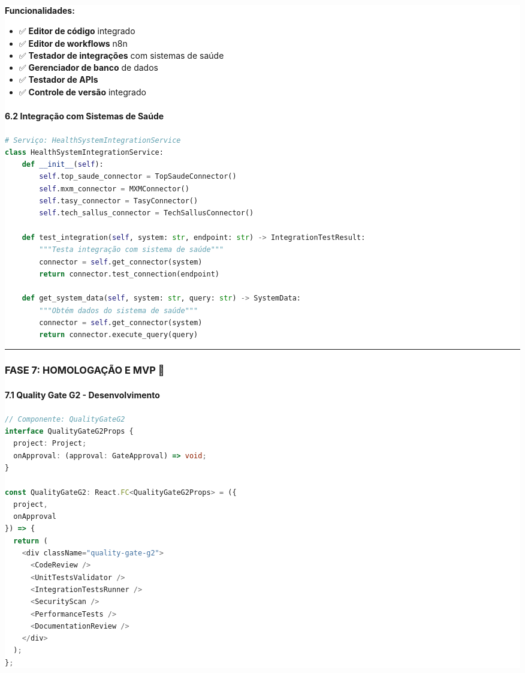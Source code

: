 **Funcionalidades:**
- ✅ **Editor de código** integrado
- ✅ **Editor de workflows** n8n
- ✅ **Testador de integrações** com sistemas de saúde
- ✅ **Gerenciador de banco** de dados
- ✅ **Testador de APIs**
- ✅ **Controle de versão** integrado

#### **6.2 Integração com Sistemas de Saúde**
```python
# Serviço: HealthSystemIntegrationService
class HealthSystemIntegrationService:
    def __init__(self):
        self.top_saude_connector = TopSaudeConnector()
        self.mxm_connector = MXMConnector()
        self.tasy_connector = TasyConnector()
        self.tech_sallus_connector = TechSallusConnector()
    
    def test_integration(self, system: str, endpoint: str) -> IntegrationTestResult:
        """Testa integração com sistema de saúde"""
        connector = self.get_connector(system)
        return connector.test_connection(endpoint)
    
    def get_system_data(self, system: str, query: str) -> SystemData:
        """Obtém dados do sistema de saúde"""
        connector = self.get_connector(system)
        return connector.execute_query(query)
```

---

### **FASE 7: HOMOLOGAÇÃO E MVP** 🧪

#### **7.1 Quality Gate G2 - Desenvolvimento**
```typescript
// Componente: QualityGateG2
interface QualityGateG2Props {
  project: Project;
  onApproval: (approval: GateApproval) => void;
}

const QualityGateG2: React.FC<QualityGateG2Props> = ({
  project,
  onApproval
}) => {
  return (
    <div className="quality-gate-g2">
      <CodeReview />
      <UnitTestsValidator />
      <IntegrationTestsRunner />
      <SecurityScan />
      <PerformanceTests />
      <DocumentationReview />
    </div>
  );
};
```
